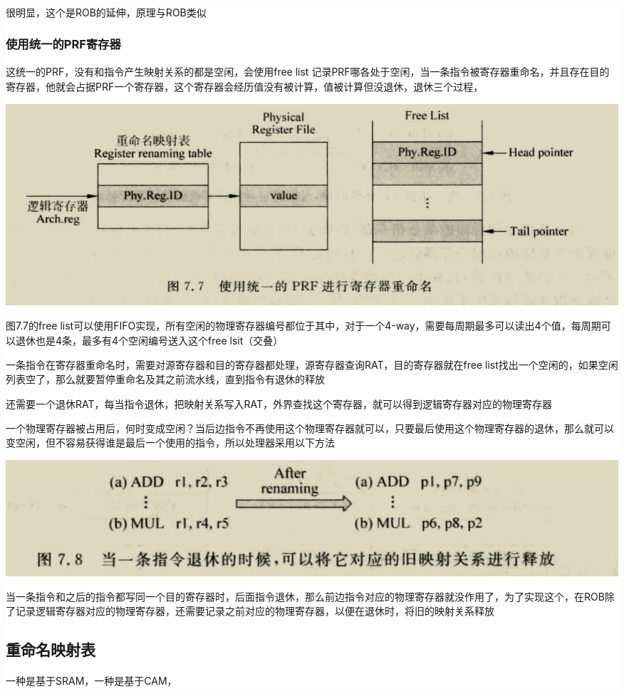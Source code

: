 很明显，这个是ROB的延伸，原理与ROB类似

### 使用统一的PRF寄存器

这统一的PRF，没有和指令产生映射关系的都是空闲，会使用free list 记录PRF哪各处于空闲，当一条指令被寄存器重命名，并且存在目的寄存器，他就会占据PRF一个寄存器，这个寄存器会经历值没有被计算，值被计算但没退休，退休三个过程，

![1729753351278](image/超标量处理器设计/1729753351278.png)

图7.7的free list可以使用FIFO实现，所有空闲的物理寄存器编号都位于其中，对于一个4-way，需要每周期最多可以读出4个值，每周期可以退休也是4条，最多有4个空闲编号送入这个free lsit（交叠）

一条指令在寄存器重命名时，需要对源寄存器和目的寄存器都处理，源寄存器查询RAT，目的寄存器就在free list找出一个空闲的，如果空闲列表空了，那么就要暂停重命名及其之前流水线，直到指令有退休的释放

还需要一个退休RAT，每当指令退休，把映射关系写入RAT，外界查找这个寄存器，就可以得到逻辑寄存器对应的物理寄存器

一个物理寄存器被占用后，何时变成空闲？当后边指令不再使用这个物理寄存器就可以，只要最后使用这个物理寄存器的退休，那么就可以变空闲，但不容易获得谁是最后一个使用的指令，所以处理器采用以下方法

![1729754030585](image/超标量处理器设计/1729754030585.png)

当一条指令和之后的指令都写同一个目的寄存器时，后面指令退休，那么前边指令对应的物理寄存器就没作用了，为了实现这个，在ROB除了记录逻辑寄存器对应的物理寄存器，还需要记录之前对应的物理寄存器，以便在退休时，将旧的映射关系释放

## 重命名映射表

一种是基于SRAM，一种是基于CAM，
